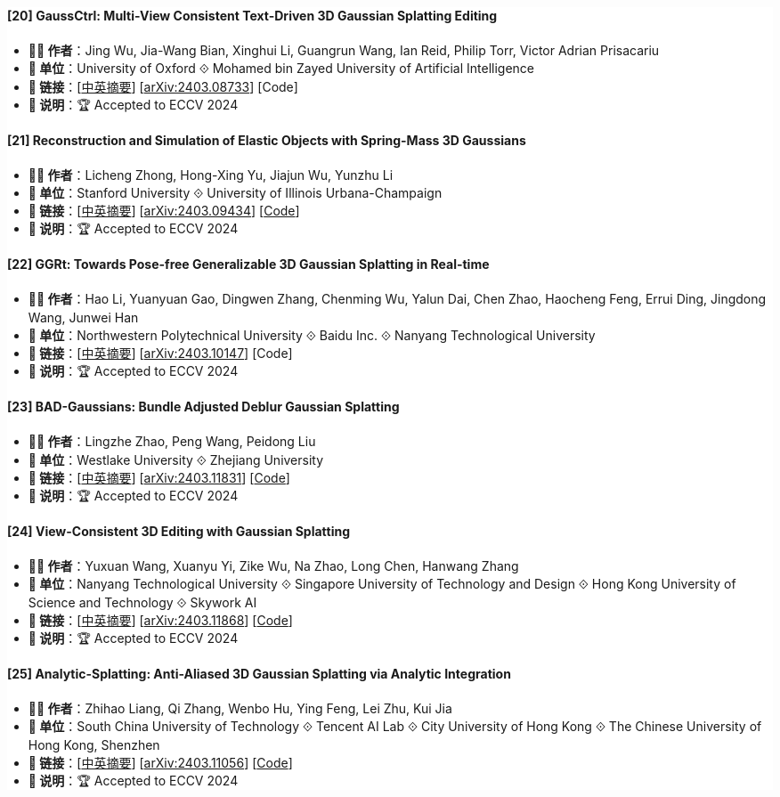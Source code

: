 #### [20] GaussCtrl: Multi-View Consistent Text-Driven 3D Gaussian Splatting Editing
- **🧑‍🔬 作者**：Jing Wu, Jia-Wang Bian, Xinghui Li, Guangrun Wang, Ian Reid, Philip Torr, Victor Adrian Prisacariu
- **🏫 单位**：University of Oxford ⟐ Mohamed bin Zayed University of Artificial Intelligence
- **🔗 链接**：[[中英摘要](../abs/2403.08733.md)] [[arXiv:2403.08733](https://arxiv.org/abs/2403.08733)] [Code]
- **📝 说明**：🏆 Accepted to ECCV 2024

#### [21] Reconstruction and Simulation of Elastic Objects with Spring-Mass 3D Gaussians
- **🧑‍🔬 作者**：Licheng Zhong, Hong-Xing Yu, Jiajun Wu, Yunzhu Li
- **🏫 单位**：Stanford University ⟐ University of Illinois Urbana-Champaign
- **🔗 链接**：[[中英摘要](../abs/2403.09434.md)] [[arXiv:2403.09434](https://arxiv.org/abs/2403.09434)] [[Code](https://github.com/Colmar-zlicheng/Spring-Gaus)]
- **📝 说明**：🏆 Accepted to ECCV 2024

#### [22] GGRt: Towards Pose-free Generalizable 3D Gaussian Splatting in Real-time
- **🧑‍🔬 作者**：Hao Li, Yuanyuan Gao, Dingwen Zhang, Chenming Wu, Yalun Dai, Chen Zhao, Haocheng Feng, Errui Ding, Jingdong Wang, Junwei Han
- **🏫 单位**：Northwestern Polytechnical University ⟐ Baidu Inc. ⟐ Nanyang Technological University
- **🔗 链接**：[[中英摘要](../abs/2403.10147.md)] [[arXiv:2403.10147](https://arxiv.org/abs/2403.10147)] [Code]
- **📝 说明**：🏆 Accepted to ECCV 2024

#### [23] BAD-Gaussians: Bundle Adjusted Deblur Gaussian Splatting
- **🧑‍🔬 作者**：Lingzhe Zhao, Peng Wang, Peidong Liu
- **🏫 单位**：Westlake University ⟐ Zhejiang University
- **🔗 链接**：[[中英摘要](../abs/2403.11831.md)] [[arXiv:2403.11831](https://arxiv.org/abs/2403.11831)] [[Code](https://github.com/WU-CVGL/BAD-Gaussians)]
- **📝 说明**：🏆 Accepted to ECCV 2024

#### [24] View-Consistent 3D Editing with Gaussian Splatting
- **🧑‍🔬 作者**：Yuxuan Wang, Xuanyu Yi, Zike Wu, Na Zhao, Long Chen, Hanwang Zhang
- **🏫 单位**：Nanyang Technological University ⟐ Singapore University of Technology and Design ⟐ Hong Kong University of Science and Technology ⟐ Skywork AI
- **🔗 链接**：[[中英摘要](../abs/2403.11868.md)] [[arXiv:2403.11868](https://arxiv.org/abs/2403.11868)] [[Code](https://github.com/Yuxuan-W/VcEdit)]
- **📝 说明**：🏆 Accepted to ECCV 2024

#### [25] Analytic-Splatting: Anti-Aliased 3D Gaussian Splatting via Analytic Integration
- **🧑‍🔬 作者**：Zhihao Liang, Qi Zhang, Wenbo Hu, Ying Feng, Lei Zhu, Kui Jia
- **🏫 单位**：South China University of Technology ⟐ Tencent AI Lab ⟐ City University of Hong Kong ⟐ The Chinese University of Hong Kong, Shenzhen
- **🔗 链接**：[[中英摘要](../abs/2403.11056.md)] [[arXiv:2403.11056](https://arxiv.org/abs/2403.11056)] [[Code](https://github.com/lzhnb/Analytic-Splatting)]
- **📝 说明**：🏆 Accepted to ECCV 2024
